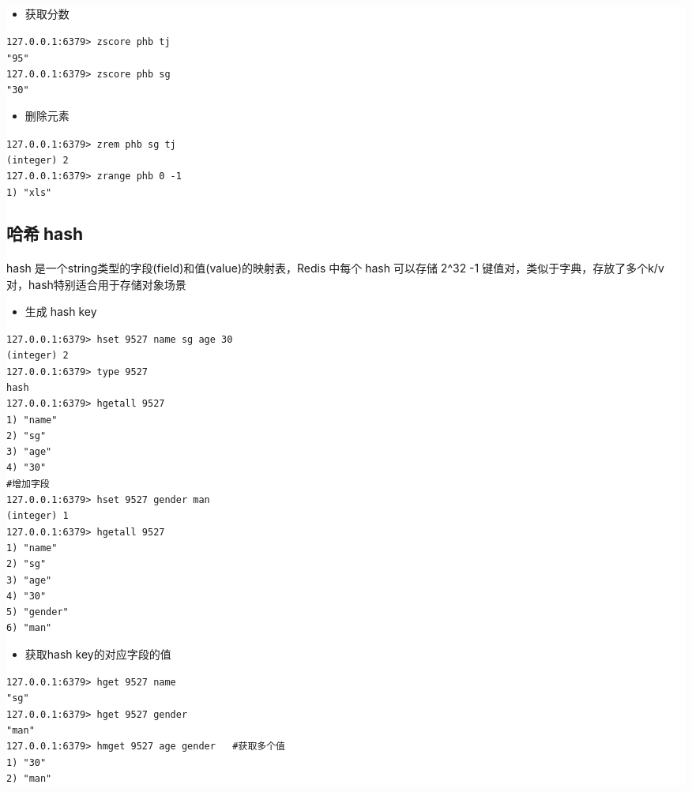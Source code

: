 - 获取分数

```shell
127.0.0.1:6379> zscore phb tj
"95"
127.0.0.1:6379> zscore phb sg
"30"
```

- 删除元素

```shell
127.0.0.1:6379> zrem phb sg tj
(integer) 2
127.0.0.1:6379> zrange phb 0 -1
1) "xls"
```

## 哈希 hash

hash 是一个string类型的字段(field)和值(value)的映射表，Redis 中每个 hash 可以存储 2^32 -1 键值对，类似于字典，存放了多个k/v 对，hash特别适合用于存储对象场景

- 生成 hash key

```shell
127.0.0.1:6379> hset 9527 name sg age 30
(integer) 2
127.0.0.1:6379> type 9527
hash
127.0.0.1:6379> hgetall 9527
1) "name"
2) "sg"
3) "age"
4) "30"
#增加字段
127.0.0.1:6379> hset 9527 gender man
(integer) 1
127.0.0.1:6379> hgetall 9527
1) "name"
2) "sg"
3) "age"
4) "30"
5) "gender"
6) "man"
```

- 获取hash key的对应字段的值

```shell
127.0.0.1:6379> hget 9527 name
"sg"
127.0.0.1:6379> hget 9527 gender
"man"
127.0.0.1:6379> hmget 9527 age gender	#获取多个值
1) "30"
2) "man"
```
